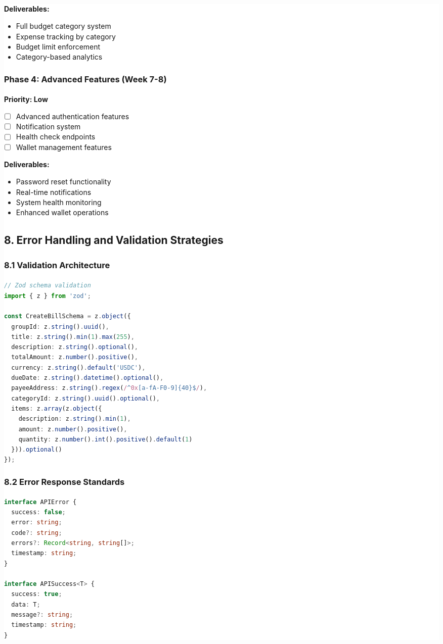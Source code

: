 **Deliverables:**
- Full budget category system
- Expense tracking by category
- Budget limit enforcement
- Category-based analytics

### Phase 4: Advanced Features (Week 7-8)
**Priority: Low**
- [ ] Advanced authentication features
- [ ] Notification system
- [ ] Health check endpoints
- [ ] Wallet management features

**Deliverables:**
- Password reset functionality
- Real-time notifications
- System health monitoring
- Enhanced wallet operations

## 8. Error Handling and Validation Strategies

### 8.1 Validation Architecture
```typescript
// Zod schema validation
import { z } from 'zod';

const CreateBillSchema = z.object({
  groupId: z.string().uuid(),
  title: z.string().min(1).max(255),
  description: z.string().optional(),
  totalAmount: z.number().positive(),
  currency: z.string().default('USDC'),
  dueDate: z.string().datetime().optional(),
  payeeAddress: z.string().regex(/^0x[a-fA-F0-9]{40}$/),
  categoryId: z.string().uuid().optional(),
  items: z.array(z.object({
    description: z.string().min(1),
    amount: z.number().positive(),
    quantity: z.number().int().positive().default(1)
  })).optional()
});
```

### 8.2 Error Response Standards
```typescript
interface APIError {
  success: false;
  error: string;
  code?: string;
  errors?: Record<string, string[]>;
  timestamp: string;
}

interface APISuccess<T> {
  success: true;
  data: T;
  message?: string;
  timestamp: string;
}
```
